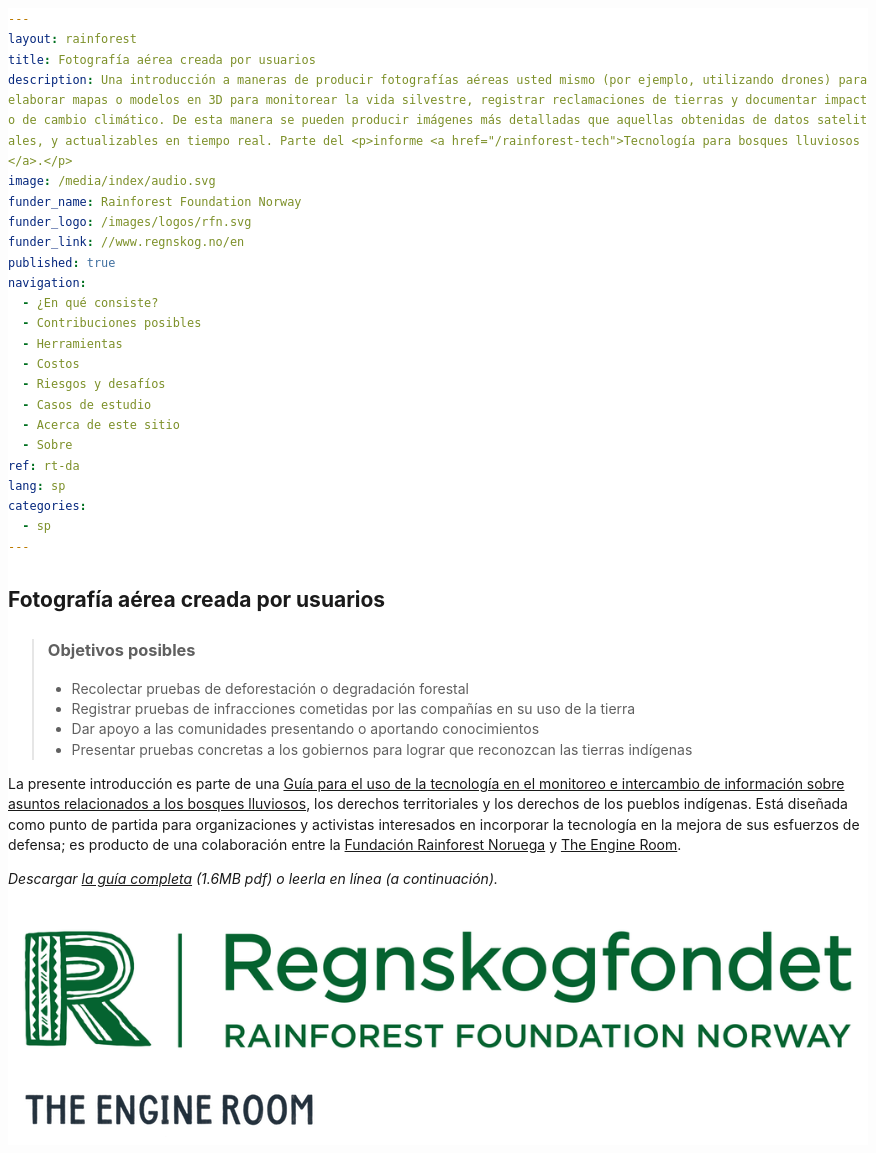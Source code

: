 ```yaml
---
layout: rainforest
title: Fotografía aérea creada por usuarios
description: Una introducción a maneras de producir fotografías aéreas usted mismo (por ejemplo, utilizando drones) para elaborar mapas o modelos en 3D para monitorear la vida silvestre, registrar reclamaciones de tierras y documentar impacto de cambio climático. De esta manera se pueden producir imágenes más detalladas que aquellas obtenidas de datos satelitales, y actualizables en tiempo real. Parte del <p>informe <a href="/rainforest-tech">Tecnología para bosques lluviosos</a>.</p>
image: /media/index/audio.svg
funder_name: Rainforest Foundation Norway
funder_logo: /images/logos/rfn.svg
funder_link: //www.regnskog.no/en
published: true
navigation:
  - ¿En qué consiste?
  - Contribuciones posibles
  - Herramientas
  - Costos
  - Riesgos y desafíos
  - Casos de estudio
  - Acerca de este sitio
  - Sobre
ref: rt-da
lang: sp
categories:
  - sp
---
```


## **Fotografía aérea creada por usuarios**

> ### Objetivos posibles
> * Recolectar pruebas de deforestación o degradación forestal
> * Registrar pruebas de infracciones cometidas por las compañías en su uso de la tierra
> * Dar apoyo a las comunidades presentando o aportando conocimientos
> * Presentar pruebas concretas a los gobiernos para lograr que reconozcan las tierras indígenas

La presente introducción es parte de una [Guía para el uso de la tecnología en el monitoreo e intercambio de información sobre asuntos relacionados a los bosques lluviosos](https://library.theengineroom.org/rainforest-tech/), los derechos territoriales y los derechos de los pueblos indígenas. Está diseñada como punto de partida para organizaciones y activistas interesados en incorporar la tecnología en la mejora de sus esfuerzos de defensa; es producto de una colaboración entre la [Fundación Rainforest Noruega](http://www.regnskog.no/en/) y [The Engine Room](https://theengineroom.org).

_Descargar [la guía completa](http://d5i6is0eze552.cloudfront.net/documents/Publikasjoner/Andre-rapporter/Rainforest-tech-primer.pdf?mtime=20160704134642) (1.6MB pdf) o leerla en línea (a continuación)._

![Rainforest Foundation Norway](/images/logos/rfn-dark.svg) ![The Engine Room](/images/logos/engineroom-dark.png)
